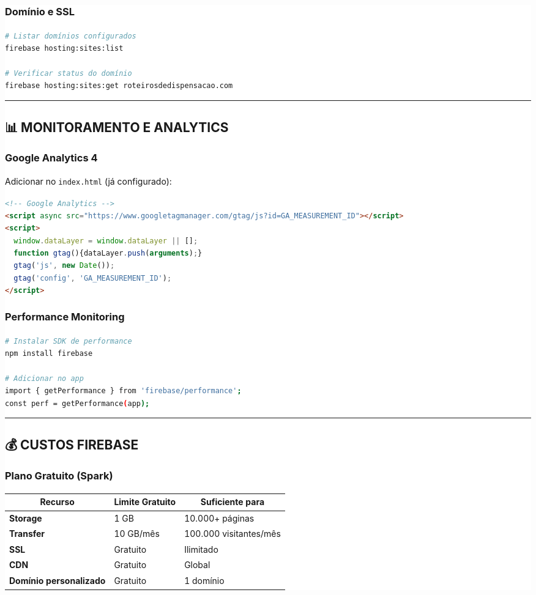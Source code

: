### Domínio e SSL
```bash
# Listar domínios configurados
firebase hosting:sites:list

# Verificar status do domínio
firebase hosting:sites:get roteirosdedispensacao.com
```

---

## 📊 **MONITORAMENTO E ANALYTICS**

### Google Analytics 4
Adicionar no `index.html` (já configurado):
```html
<!-- Google Analytics -->
<script async src="https://www.googletagmanager.com/gtag/js?id=GA_MEASUREMENT_ID"></script>
<script>
  window.dataLayer = window.dataLayer || [];
  function gtag(){dataLayer.push(arguments);}
  gtag('js', new Date());
  gtag('config', 'GA_MEASUREMENT_ID');
</script>
```

### Performance Monitoring
```bash
# Instalar SDK de performance
npm install firebase

# Adicionar no app
import { getPerformance } from 'firebase/performance';
const perf = getPerformance(app);
```

---

## 💰 **CUSTOS FIREBASE**

### Plano Gratuito (Spark)
| Recurso | Limite Gratuito | Suficiente para |
|---------|-----------------|-----------------|
| **Storage** | 1 GB | 10.000+ páginas |
| **Transfer** | 10 GB/mês | 100.000 visitantes/mês |
| **SSL** | Gratuito | Ilimitado |
| **CDN** | Gratuito | Global |
| **Domínio personalizado** | Gratuito | 1 domínio |

